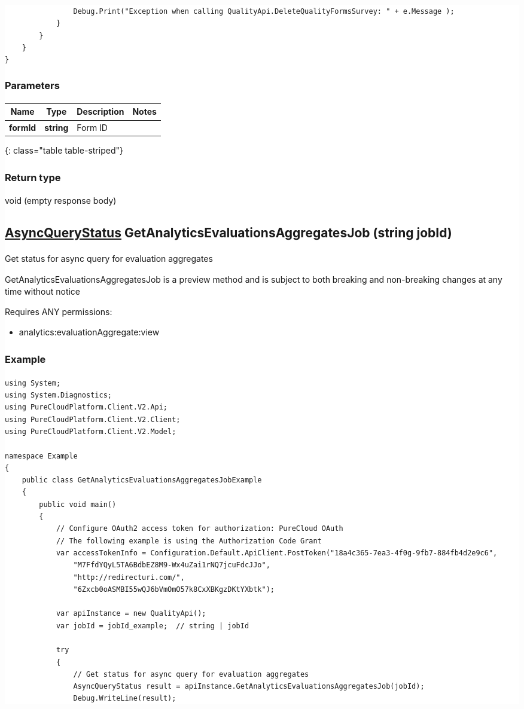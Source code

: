 ```{"language":"csharp"}
                Debug.Print("Exception when calling QualityApi.DeleteQualityFormsSurvey: " + e.Message );
            }
        }
    }
}
```

### Parameters


|Name | Type | Description  | Notes |
|------------- | ------------- | ------------- | -------------|
| **formId** | **string**| Form ID |  |
{: class="table table-striped"}

### Return type

void (empty response body)

<a name="getanalyticsevaluationsaggregatesjob"></a>

## [**AsyncQueryStatus**](AsyncQueryStatus.html) GetAnalyticsEvaluationsAggregatesJob (string jobId)



Get status for async query for evaluation aggregates

GetAnalyticsEvaluationsAggregatesJob is a preview method and is subject to both breaking and non-breaking changes at any time without notice

Requires ANY permissions: 

* analytics:evaluationAggregate:view

### Example
```{"language":"csharp"}
using System;
using System.Diagnostics;
using PureCloudPlatform.Client.V2.Api;
using PureCloudPlatform.Client.V2.Client;
using PureCloudPlatform.Client.V2.Model;

namespace Example
{
    public class GetAnalyticsEvaluationsAggregatesJobExample
    {
        public void main()
        { 
            // Configure OAuth2 access token for authorization: PureCloud OAuth
            // The following example is using the Authorization Code Grant
            var accessTokenInfo = Configuration.Default.ApiClient.PostToken("18a4c365-7ea3-4f0g-9fb7-884fb4d2e9c6",
                "M7FfdYQyL5TA6BdbEZ8M9-Wx4uZai1rNQ7jcuFdcJJo",
                "http://redirecturi.com/",
                "6Zxcb0oASMBI55wQJ6bVmOmO57k8CxXBKgzDKtYXbtk");

            var apiInstance = new QualityApi();
            var jobId = jobId_example;  // string | jobId

            try
            { 
                // Get status for async query for evaluation aggregates
                AsyncQueryStatus result = apiInstance.GetAnalyticsEvaluationsAggregatesJob(jobId);
                Debug.WriteLine(result);
```